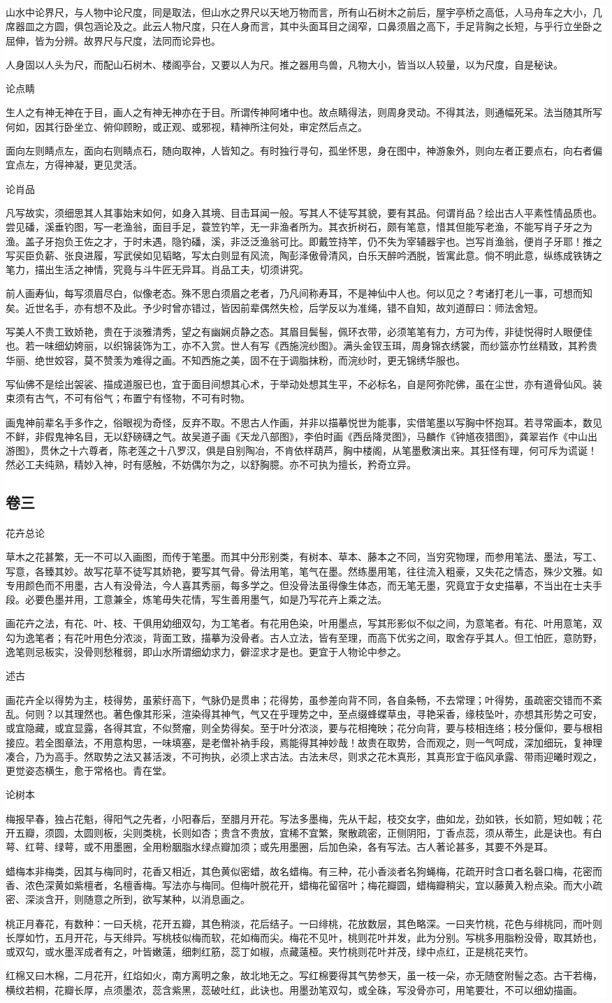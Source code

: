 山水中论界尺，与人物中论尺度，同是取法，但山水之界尺以天地万物而言，所有山石树木之前后，屋宇亭桥之高低，人马舟车之大小，几席器皿之方圆，俱包涵论及之。此云人物尺度，只在人身而言，其中头面耳目之阔窄，口鼻须眉之高下，手足背胸之长短，与乎行立坐卧之屈伸，皆为分辨。故界尺与尺度，法同而论异也。  

人身固以人头为尺，而配山石树木、楼阁亭台，又要以人为尺。推之器用鸟兽，凡物大小，皆当以人较量，以为尺度，自是秘诀。  

论点睛  

生人之有神无神在于目，画人之有神无神亦在于目。所谓传神阿堵中也。故点睛得法，则周身灵动。不得其法，则通幅死呆。法当随其所写何如，因其行卧坐立、俯仰顾盼，或正观、或邪视，精神所注何处，审定然后点之。  

面向左则睛点左，面向右则睛点石，随向取神，人皆知之。有时独行寻句，孤坐怀思，身在图中，神游象外，则向左者正要点右，向右者偏宜点左，方得神凝，更见灵活。  

论肖品  

凡写故实，须细思其人其事始末如何，如身入其境、目击耳闻一般。写其人不徒写其貌，要有其品。何谓肖品？绘出古人平素性情品质也。尝见磻，溪垂钓图，写一老渔翁，面目手足，蓑笠钓竿，无一非渔者所为。其衣折树石，颇有笔意，惜其但能写老渔，不能写肖子牙之为渔。盖子牙抱负王佐之才，于时未遇，隐钓磻，溪，非泛泛渔翁可比。即戴笠持竿，仍不失为宰辅器宇也。岂写肖渔翁，便肖子牙耶！推之写买臣负薪、张良进履，写武侯如见韬略，写太白则显有风流，陶彭泽傲骨清风，白乐天醉吟洒脱，皆寓此意。倘不明此意，纵练成铁铸之笔力，描出生活之神情，究竟与斗牛匠无异耳。肖品工夫，切须讲究。  

前人画寿仙，每写须眉尽白，似像老态。殊不思白须眉之老者，乃凡间称寿耳，不是神仙中人也。何以见之？考诸打老儿一事，可想而知矣。近世名手，亦有想不及此。予少时曾亦错过，皆因前辈偶然失检，后学反以为准绳，错不自知，故刘道醇曰：师法舍短。  

写美人不贵工致娇艳，贵在于淡雅清秀，望之有幽娴贞静之态。其眉目鬓髻，佩环衣带，必须笔笔有力，方可为传，非徒悦得时人眼便佳也。若一味细幼姱丽，以织锦装饰为工，亦不入赏。世人有写《西施浣纱图》。满头金钗玉珥，周身锦衣绣裳，而纱篮亦竹丝精致，其矜贵华丽、绝世姣容，莫不赞羡为难得之画。不知西施之美，固不在于调脂抹粉，而浣纱时，更无锦绣华服也。  

写仙佛不是绘出袈裟、描成道服已也，宜于面目间想其心术，于举动处想其生平，不必标名，自是阿弥陀佛，虽在尘世，亦有道骨仙风。装束须有古气，不可有俗气；布置宁有怪物，不可有时物。  

画鬼神前辈名手多作之，俗眼视为奇怪，反弃不取。不思古人作画，并非以描摹悦世为能事，实借笔墨以写胸中怀抱耳。若寻常画本，数见不鲜，非假鬼神名目，无以舒磅礴之气。故吴道子画《天龙八部图》，李伯时画《西岳降灵图》，马麟作《钟馗夜猎图》，龚翠岩作《中山出游图》，贯休之十六尊者，陈老莲之十八罗汉，俱是自别陶冶，不肯依样葫芦，胸中楼阁，从笔墨敷演出来。其狂怪有理，何可斥为谎诞！然必工夫纯熟，精妙入神，时有感触，不妨偶尔为之，以舒胸臆。亦不可执为擅长，矜奇立异。  

## 卷三  

花卉总论  

草木之花甚繁，无一不可以入画图，而传于笔墨。而其中分形别类，有树本、草本、藤本之不同，当穷究物理，而参用笔法、墨法，写工、写意，各臻其妙。故写花草不徒写其娇艳，要写其气骨。骨法用笔，笔气在墨。然练墨用笔，往往流入粗豪，又失花之情态，殊少文雅。如专用颜色而不用墨，古人有没骨法，今人喜其秀丽，每多学之。但没骨法虽得像生体态，而无笔无墨，究竟宜于女史描摹，不当出在士夫手段。必要色墨并用，工意兼全，炼笔毋失花情，写生善用墨气，如是乃写花卉上乘之法。  

画花卉之法，有花、叶、枝、干俱用幼细双勾，为工笔者。有花用色染，叶用墨点，写其形影似不似之间，为意笔者。有花、叶用意笔，双勾为逸笔者；有花叶用色分浓淡，背面工致，描摹为没骨者。古人立法，皆有至理，而高下优劣之间，取舍存乎其人。但工怕匠，意防野，逸笔则忌板实，没骨则愁稚弱，即山水所谓细幼求力，僻涩求才是也。更宜于人物论中参之。  

述古  

画花卉全以得势为主，枝得势，虽萦纡高下，气脉仍是贯串；花得势，虽参差向背不同，各自条畅，不去常理；叶得势，虽疏密交错而不紊乱。何则？以其理然也。著色像其形采，渲染得其神气，气又在乎理势之中，至点缀蜂蝶草虫，寻艳采香，缘枝坠叶，亦想其形势之可安，或宜隐藏，或宜显露，各得其宜，不似赘瘤，则全势得矣。至于叶分浓淡，要与花相掩映；花分向背，要与枝相连络；枝分偃仰，要与根相接应。若全图章法，不用意构思，一味填塞，是老僧补衲手段，焉能得其神妙哉！故贵在取势，合而观之，则一气呵成，深加细玩，复神理凑合，乃为高手。然取势之法又甚活泼，不可拘执，必须上求古法。古法未尽，则求之花木真形，其真形宜于临风承露、带雨迎曦时观之，更觉姿态横生，愈于常格也。青在堂。  

论树本  

梅报早春，独占花魁，得阳气之先者，小阳春后，至腊月开花。写法多墨梅，先从干起，枝交女字，曲如龙，劲如铁，长如箭，短如戟；花开五瓣，须圆，太圆则板，尖则类桃，长则如杏；贵含不贵放，宜稀不宜繁，聚散疏密，正侧阴阳，丁香点蕊，须从蒂生，此是诀也。有白萼、红萼、绿萼，或不用墨圈，全用粉胭脂水绿点瓣加须；或先用墨圈，后加色染，各有写法。古人著论甚多，其要不外是耳。  

蜡梅本非梅类，因其与梅同时，花香又相近，其色黄似密蜡，故名蜡梅。有三种，花小香淡者名狗蝇梅，花疏开时含口者名磬口梅，花密而香、浓色深黄如紫檀者，名檀香梅。写法亦与梅同。但梅叶脱花开，蜡梅花留宿叶；梅花瓣圆，蜡梅瓣稍尖，宜以藤黄入粉点染。而大小疏密、深淡含开，则随意之所到，欲写某种，以消息画之。  

桃正月春花，有数种：一曰夭桃，花开五瓣，其色稍淡，花后结子。一曰绯桃，花放数层，其色略深。一曰夹竹桃，花色与绯桃同，而叶则长厚如竹，五月开花，与天绯异。写桃枝似梅而软，花如梅而尖。梅花不见叶，桃则花叶并发，此为分别。写桃多用脂粉没骨，取其娇也，或双勾，或水墨浑成者有之，叶皆嫩薳，细刺红筋，蕊丁如椒，点藏薳桠。夹竹桃则花叶并茂，绿中点红，正是桃花夹竹。  

红棉又曰木棉，二月花开，红焰如火，南方离明之象，故北地无之。写红棉要得其气势参天，虽一枝一朵，亦无随奁附髻之态。古干若梅，横纹若桐，花瓣长厚，点须墨浓，蕊含紫黑，蕊破吐红，此诀也。用墨劲笔双勾，或全硃，写没骨亦可，用笔要壮，不可以细幼描画。  
